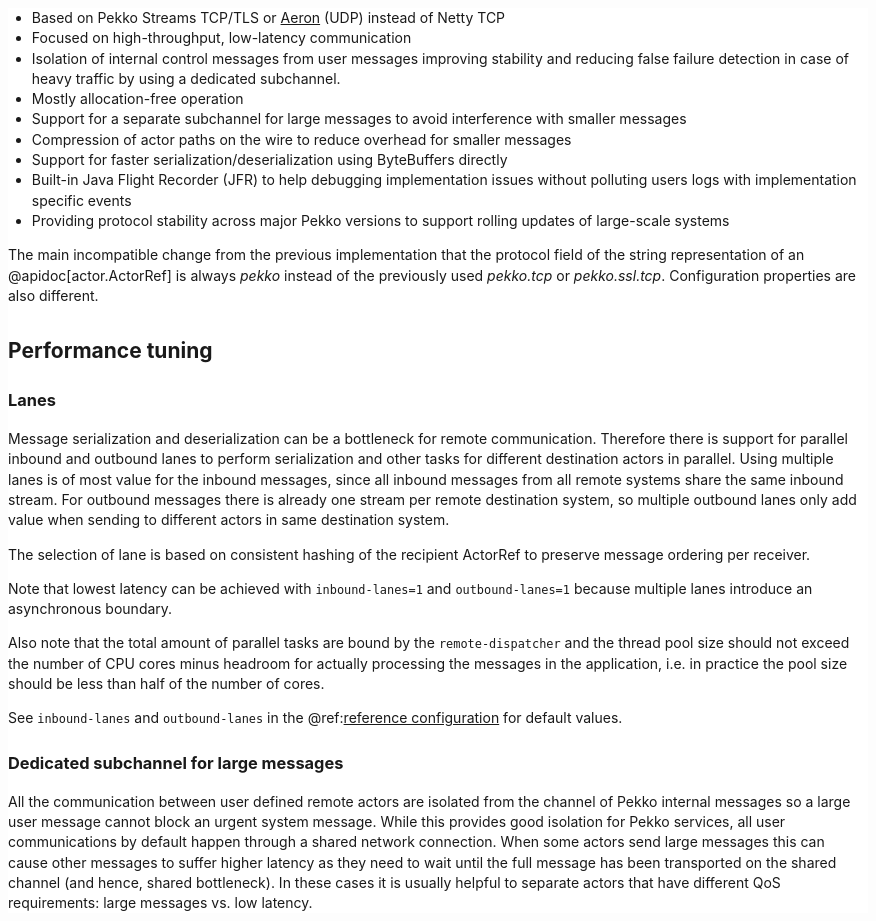  * Based on Pekko Streams TCP/TLS or [Aeron](https://github.com/real-logic/Aeron) (UDP) instead of Netty TCP
 * Focused on high-throughput, low-latency communication
 * Isolation of internal control messages from user messages improving stability and reducing false failure detection
in case of heavy traffic by using a dedicated subchannel.
 * Mostly allocation-free operation
 * Support for a separate subchannel for large messages to avoid interference with smaller messages
 * Compression of actor paths on the wire to reduce overhead for smaller messages
 * Support for faster serialization/deserialization using ByteBuffers directly
 * Built-in Java Flight Recorder (JFR) to help debugging implementation issues without polluting users logs with implementation
specific events
 * Providing protocol stability across major Pekko versions to support rolling updates of large-scale systems

The main incompatible change from the previous implementation that the protocol field of the string representation of an
@apidoc[actor.ActorRef] is always *pekko* instead of the previously used *pekko.tcp* or *pekko.ssl.tcp*. Configuration properties
are also different.


## Performance tuning

### Lanes

Message serialization and deserialization can be a bottleneck for remote communication. Therefore there is support for parallel inbound and outbound lanes to perform serialization and other tasks for different destination actors in parallel. Using multiple lanes is of most value for the inbound messages, since all inbound messages from all remote systems share the same inbound stream. For outbound messages there is already one stream per remote destination system, so multiple outbound lanes only add value when sending to different actors in same destination system.

The selection of lane is based on consistent hashing of the recipient ActorRef to preserve message ordering per receiver.

Note that lowest latency can be achieved with `inbound-lanes=1` and `outbound-lanes=1` because multiple lanes introduce an asynchronous boundary. 

Also note that the total amount of parallel tasks are bound by the `remote-dispatcher` and the thread pool size should not exceed the number of CPU cores minus headroom for actually processing the messages in the application, i.e. in practice the pool size should be less than half of the number of cores.

See `inbound-lanes` and `outbound-lanes` in the @ref:[reference configuration](general/configuration-reference.md#config-pekko-remote-artery) for default values.

### Dedicated subchannel for large messages

All the communication between user defined remote actors are isolated from the channel of Pekko internal messages so
a large user message cannot block an urgent system message. While this provides good isolation for Pekko services, all
user communications by default happen through a shared network connection. When some actors
send large messages this can cause other messages to suffer higher latency as they need to wait until the full
message has been transported on the shared channel (and hence, shared bottleneck). In these cases it is usually
helpful to separate actors that have different QoS requirements: large messages vs. low latency.

